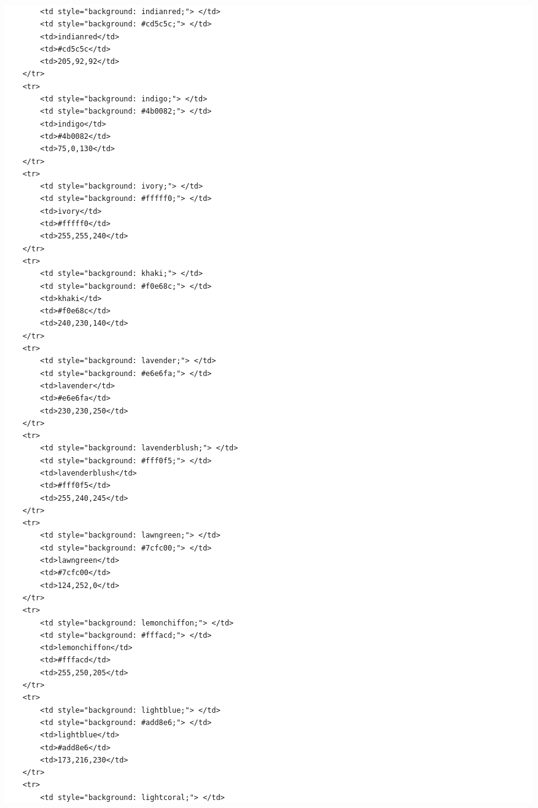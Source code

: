             <td style="background: indianred;"> </td>
            <td style="background: #cd5c5c;"> </td>
            <td>indianred</td>
            <td>#cd5c5c</td>
            <td>205,92,92</td>
        </tr>
        <tr>
            <td style="background: indigo;"> </td>
            <td style="background: #4b0082;"> </td>
            <td>indigo</td>
            <td>#4b0082</td>
            <td>75,0,130</td>
        </tr>
        <tr>
            <td style="background: ivory;"> </td>
            <td style="background: #fffff0;"> </td>
            <td>ivory</td>
            <td>#fffff0</td>
            <td>255,255,240</td>
        </tr>
        <tr>
            <td style="background: khaki;"> </td>
            <td style="background: #f0e68c;"> </td>
            <td>khaki</td>
            <td>#f0e68c</td>
            <td>240,230,140</td>
        </tr>
        <tr>
            <td style="background: lavender;"> </td>
            <td style="background: #e6e6fa;"> </td>
            <td>lavender</td>
            <td>#e6e6fa</td>
            <td>230,230,250</td>
        </tr>
        <tr>
            <td style="background: lavenderblush;"> </td>
            <td style="background: #fff0f5;"> </td>
            <td>lavenderblush</td>
            <td>#fff0f5</td>
            <td>255,240,245</td>
        </tr>
        <tr>
            <td style="background: lawngreen;"> </td>
            <td style="background: #7cfc00;"> </td>
            <td>lawngreen</td>
            <td>#7cfc00</td>
            <td>124,252,0</td>
        </tr>
        <tr>
            <td style="background: lemonchiffon;"> </td>
            <td style="background: #fffacd;"> </td>
            <td>lemonchiffon</td>
            <td>#fffacd</td>
            <td>255,250,205</td>
        </tr>
        <tr>
            <td style="background: lightblue;"> </td>
            <td style="background: #add8e6;"> </td>
            <td>lightblue</td>
            <td>#add8e6</td>
            <td>173,216,230</td>
        </tr>
        <tr>
            <td style="background: lightcoral;"> </td>